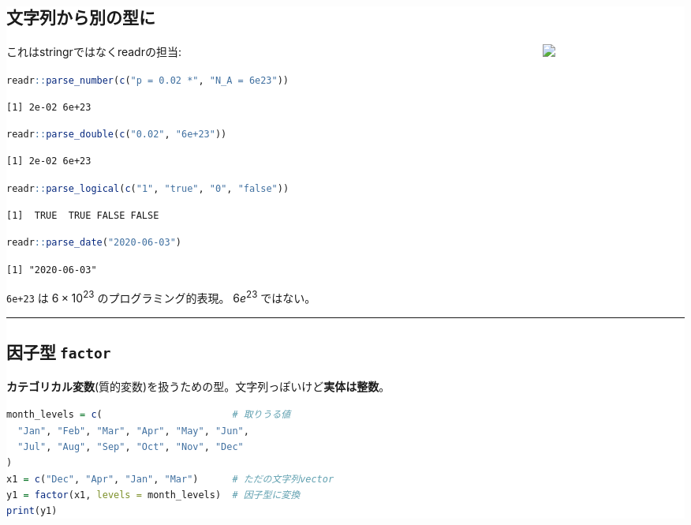 ## 文字列から別の型に

<a href="https://readr.tidyverse.org/">
<img src="/_img/hex-stickers/readr.webp" width="180" align="right">
</a>

これはstringrではなくreadrの担当:


```r
readr::parse_number(c("p = 0.02 *", "N_A = 6e23"))
```

```
[1] 2e-02 6e+23
```

```r
readr::parse_double(c("0.02", "6e+23"))
```

```
[1] 2e-02 6e+23
```

```r
readr::parse_logical(c("1", "true", "0", "false"))
```

```
[1]  TRUE  TRUE FALSE FALSE
```

```r
readr::parse_date("2020-06-03")
```

```
[1] "2020-06-03"
```

`6e+23` は $6 \times 10 ^ {23}$ のプログラミング的表現。
$6e^{23}$ ではない。

---
## 因子型 `factor`

**カテゴリカル変数**(質的変数)を扱うための型。文字列っぽいけど**実体は整数**。


```r
month_levels = c(                       # 取りうる値
  "Jan", "Feb", "Mar", "Apr", "May", "Jun",
  "Jul", "Aug", "Sep", "Oct", "Nov", "Dec"
)
x1 = c("Dec", "Apr", "Jan", "Mar")      # ただの文字列vector
y1 = factor(x1, levels = month_levels)  # 因子型に変換
print(y1)
```
